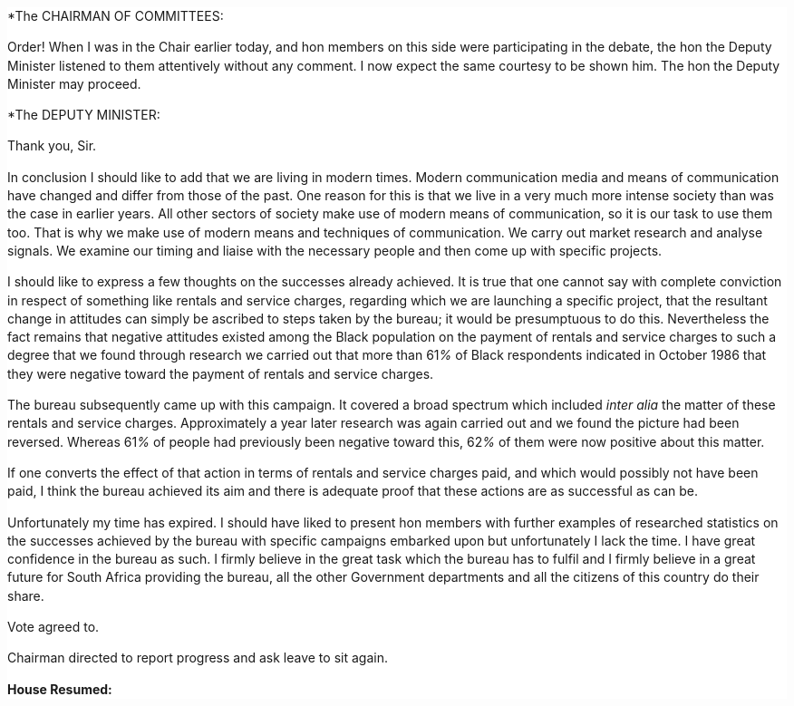 </speech>

<speech by="#chairman_of_committees">

<from>*The <person refersTo="hansard_za">CHAIRMAN OF COMMITTEES</person>:</from>

<p>Order! When I was in the Chair earlier today, and hon members on this side were participating in the debate, the hon the Deputy Minister listened to them attentively without any comment. I now expect the same courtesy to be shown him. The hon the Deputy Minister may proceed.</p>

</speech>

<speech by="#deputy_minister">

<from>*The <person refersTo="hansard_za">DEPUTY MINISTER</person>:</from>

<p>Thank you, Sir.</p>

<p>In conclusion I should like to add that we are living in modern times. Modern communication media and means of communication have changed and differ from those of the past. One reason for this is that we live in a very much more intense society than was the case in earlier years. All other sectors of society make use of modern means of communication, so it is our task to use them too. That is why we make use of modern means and techniques of communication. We carry out market research and analyse signals. We examine our timing and liaise with the necessary people and then come up with specific projects.</p>

<p>I should like to express a few thoughts on the successes already achieved. It is true that one cannot say with complete conviction in respect of something like rentals and service charges, regarding which we are launching a specific project, that the resultant change in attitudes can simply be ascribed to steps taken by the bureau; it would be presumptuous to do this. Nevertheless the fact remains that negative attitudes existed among the Black population on the payment of rentals and service charges to such a degree that we found through research we carried out that more than 61<i>&#x0025;</i> of Black respondents indicated in October 1986 that they were negative toward the payment of rentals and service charges.</p>

<p>The bureau subsequently came up with this campaign. It covered a broad spectrum which included <i>inter alia</i> the matter of these rentals and service charges. Approximately a year later research was again carried out and we found the picture had been reversed. Whereas 61<i>&#x0025;</i> of people had previously been negative toward this, 62<i>&#x0025;</i> of them were now positive about this matter.</p>

<p>If one converts the effect of that action in terms of rentals and service charges paid, and which would possibly not have been paid, I think the bureau achieved its aim and there is adequate proof that these actions are as successful as can be.</p>

<p>Unfortunately my time has expired. I should have liked to present hon members with further examples of researched statistics on the successes achieved by the bureau with specific campaigns embarked upon but unfortunately I lack the time. I have great confidence in the bureau as such. I firmly believe in the great task which the bureau has to fulfil and I firmly believe in a great future for South Africa providing the bureau, all the other Government departments and all the citizens of this country do their share.</p>

<p><span class="col_4025-4026" refersTo="page_0857"/>Vote agreed to.</p>

<p>Chairman directed to report progress and ask leave to sit again.</p>

<p><b>House Resumed:</b></p>
